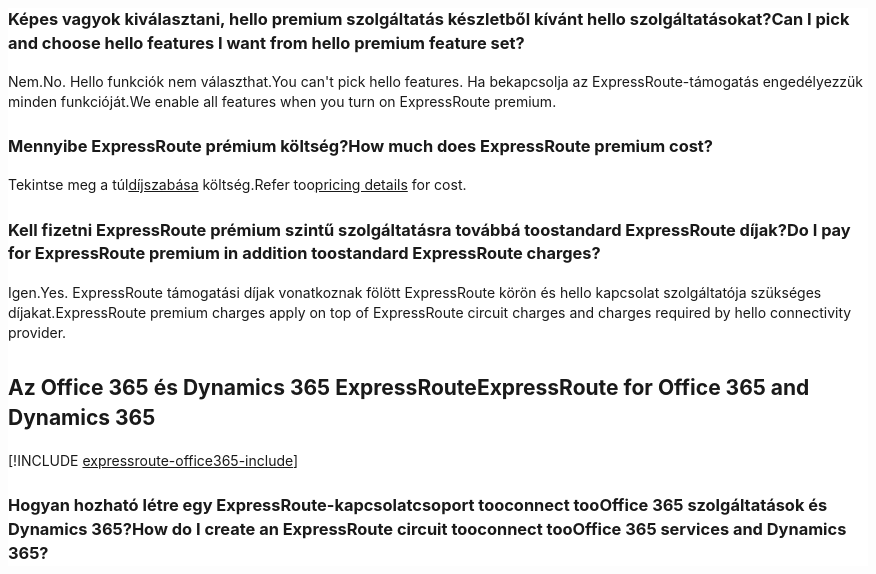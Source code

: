 ### <a name="can-i-pick-and-choose-hello-features-i-want-from-hello-premium-feature-set"></a><span data-ttu-id="7c362-300">Képes vagyok kiválasztani, hello premium szolgáltatás készletből kívánt hello szolgáltatásokat?</span><span class="sxs-lookup"><span data-stu-id="7c362-300">Can I pick and choose hello features I want from hello premium feature set?</span></span>

<span data-ttu-id="7c362-301">Nem.</span><span class="sxs-lookup"><span data-stu-id="7c362-301">No.</span></span> <span data-ttu-id="7c362-302">Hello funkciók nem választhat.</span><span class="sxs-lookup"><span data-stu-id="7c362-302">You can't pick hello features.</span></span> <span data-ttu-id="7c362-303">Ha bekapcsolja az ExpressRoute-támogatás engedélyezzük minden funkcióját.</span><span class="sxs-lookup"><span data-stu-id="7c362-303">We enable all features when you turn on ExpressRoute premium.</span></span>

### <a name="how-much-does-expressroute-premium-cost"></a><span data-ttu-id="7c362-304">Mennyibe ExpressRoute prémium költség?</span><span class="sxs-lookup"><span data-stu-id="7c362-304">How much does ExpressRoute premium cost?</span></span>

<span data-ttu-id="7c362-305">Tekintse meg a túl[díjszabása](https://azure.microsoft.com/pricing/details/expressroute/) költség.</span><span class="sxs-lookup"><span data-stu-id="7c362-305">Refer too[pricing details](https://azure.microsoft.com/pricing/details/expressroute/) for cost.</span></span>

### <a name="do-i-pay-for-expressroute-premium-in-addition-toostandard-expressroute-charges"></a><span data-ttu-id="7c362-306">Kell fizetni ExpressRoute prémium szintű szolgáltatásra továbbá toostandard ExpressRoute díjak?</span><span class="sxs-lookup"><span data-stu-id="7c362-306">Do I pay for ExpressRoute premium in addition toostandard ExpressRoute charges?</span></span>

<span data-ttu-id="7c362-307">Igen.</span><span class="sxs-lookup"><span data-stu-id="7c362-307">Yes.</span></span> <span data-ttu-id="7c362-308">ExpressRoute támogatási díjak vonatkoznak fölött ExpressRoute körön és hello kapcsolat szolgáltatója szükséges díjakat.</span><span class="sxs-lookup"><span data-stu-id="7c362-308">ExpressRoute premium charges apply on top of ExpressRoute circuit charges and charges required by hello connectivity provider.</span></span>

## <a name="expressroute-for-office-365-and-dynamics-365"></a><span data-ttu-id="7c362-309">Az Office 365 és Dynamics 365 ExpressRoute</span><span class="sxs-lookup"><span data-stu-id="7c362-309">ExpressRoute for Office 365 and Dynamics 365</span></span>

[!INCLUDE [expressroute-office365-include](../../includes/expressroute-office365-include.md)]

### <a name="how-do-i-create-an-expressroute-circuit-tooconnect-toooffice-365-services-and-dynamics-365"></a><span data-ttu-id="7c362-310">Hogyan hozható létre egy ExpressRoute-kapcsolatcsoport tooconnect tooOffice 365 szolgáltatások és Dynamics 365?</span><span class="sxs-lookup"><span data-stu-id="7c362-310">How do I create an ExpressRoute circuit tooconnect tooOffice 365 services and Dynamics 365?</span></span>
